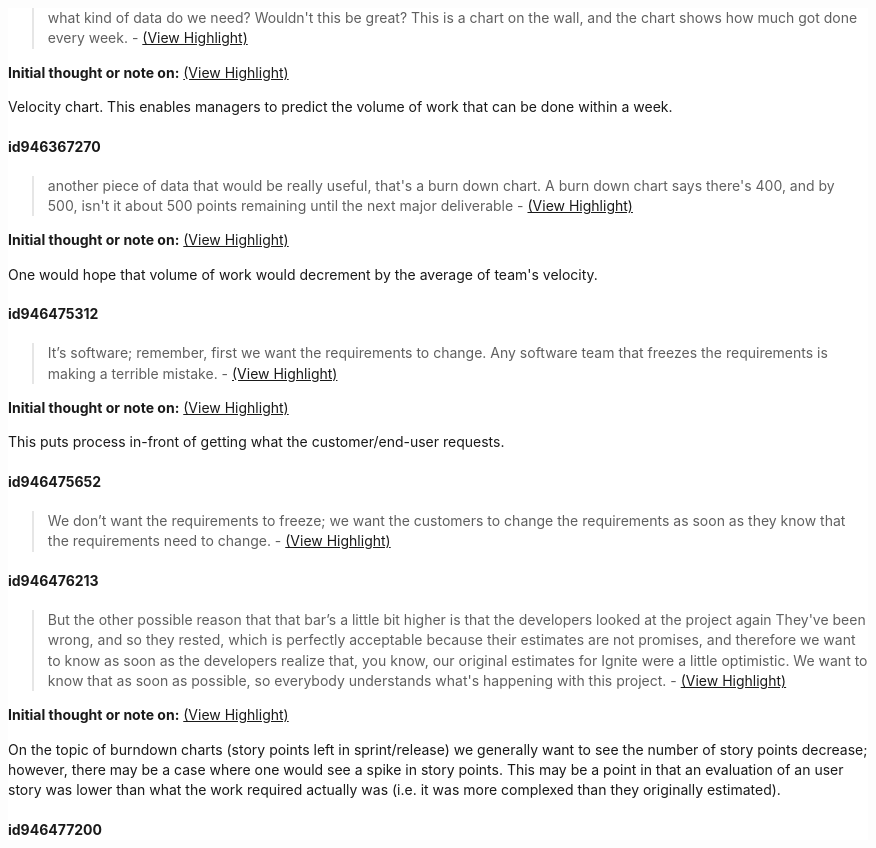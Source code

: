 > what kind of data do we need? Wouldn't this be great? This is a chart on the wall, and the chart shows how much got done every week.
> \- [(View Highlight)](https://read.readwise.io/read/01k7685et03esbb687n1mnw96z)

**Initial thought or note on:** [(View Highlight)](https://read.readwise.io/read/01k7685et03esbb687n1mnw96z)

Velocity chart. This enables managers to predict the volume of work that can be done within a week.

#### id946367270

> another piece of data that would be really useful, that's a burn down chart. A burn down chart says there's 400, and by 500, isn't it about 500 points remaining until the next major deliverable
> \- [(View Highlight)](https://read.readwise.io/read/01k768a1jvn3c641edvpxw9gfq)

**Initial thought or note on:** [(View Highlight)](https://read.readwise.io/read/01k768a1jvn3c641edvpxw9gfq)

One would hope that volume of work would decrement by the average of team's velocity.

#### id946475312

> It’s software; remember, first we want the requirements to change. Any software team that freezes the requirements is making a terrible mistake.
> \- [(View Highlight)](https://read.readwise.io/read/01k77ccn7xgqbsnnzq4fjqkffq)

**Initial thought or note on:** [(View Highlight)](https://read.readwise.io/read/01k77ccn7xgqbsnnzq4fjqkffq)

This puts process in-front of getting what the customer/end-user requests.

#### id946475652

> We don’t want the requirements to freeze; we want the customers to change the requirements as soon as they know that the requirements need to change.
> \- [(View Highlight)](https://read.readwise.io/read/01k77cfn7cxzdeahygttab18by)

#### id946476213

> But the other possible reason that that bar’s a little bit higher is that the developers looked at the project again They've been wrong, and so they rested, which is perfectly acceptable because their estimates are not promises, and therefore we want to know as soon as the developers realize that, you know, our original estimates for Ignite were a little optimistic. We want to know that as soon as possible, so everybody understands what's happening with this project.
> \- [(View Highlight)](https://read.readwise.io/read/01k77cmcywe8adq8waj5wdc2bs)

**Initial thought or note on:** [(View Highlight)](https://read.readwise.io/read/01k77cmcywe8adq8waj5wdc2bs)

On the topic of burndown charts (story points left in sprint/release) we generally want to see the number of story points decrease; however, there may be a case where one would see a spike in story points.
This may be a point in that an evaluation of an user story was lower than what the work required actually was (i.e. it was more complexed than they originally estimated).

#### id946477200
